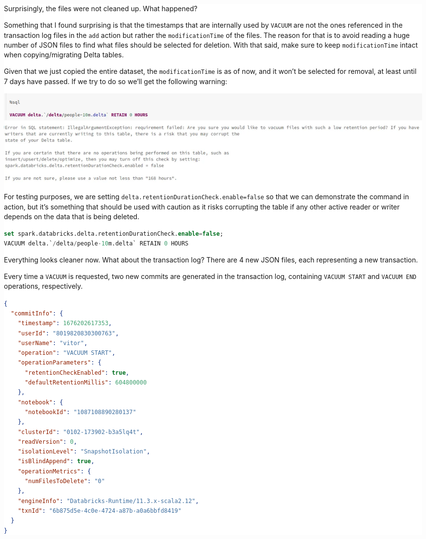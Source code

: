  Surprisingly, the files were not cleaned up. What happened?

  Something that I found surprising is that the timestamps that are internally
  used by `VACUUM` are not the ones referenced in the transaction log files in the
  `add` action but rather the `modificationTime` of the files. The reason for that is
  to avoid reading a huge number of JSON files to find what files should be selected
  for deletion. With that said, make sure to keep `modificationTime` intact when
  copying/migrating Delta tables.

  Given that we just copied the entire dataset, the `modificationTime` is as of now,
  and it won’t be selected for removal, at least until 7 days have passed. If we
  try to do so we’ll get the following warning:

  ![](images/pyspark-delta-keeping-it-fast-and-clean-vacuum-01.png)

  For testing purposes, we are setting `delta.retentionDurationCheck.enable=false`
  so that we can demonstrate the command in action, but it’s something that should
  be used with caution as it risks corrupting the table if any other active reader
  or writer depends on the data that is being deleted.

  ```sql
  set spark.databricks.delta.retentionDurationCheck.enable=false;
  VACUUM delta.`/delta/people-10m.delta` RETAIN 0 HOURS
  ```

  Everything looks cleaner now. What about the transaction log? There are 4 new
  JSON files, each representing a new transaction.

  Every time a `VACUUM` is requested, two new commits are generated in the transaction
  log, containing `VACUUM START` and `VACUUM END` operations, respectively.

  ```json
  {
    "commitInfo": {
      "timestamp": 1676202617353,
      "userId": "8019820830300763",
      "userName": "vitor",
      "operation": "VACUUM START",
      "operationParameters": {
        "retentionCheckEnabled": true,
        "defaultRetentionMillis": 604800000
      },
      "notebook": {
        "notebookId": "1087108890280137"
      },
      "clusterId": "0102-173902-b3a5lq4t",
      "readVersion": 0,
      "isolationLevel": "SnapshotIsolation",
      "isBlindAppend": true,
      "operationMetrics": {
        "numFilesToDelete": "0"
      },
      "engineInfo": "Databricks-Runtime/11.3.x-scala2.12",
      "txnId": "6b875d5e-4c0e-4724-a87b-a0a6bbfd8419"
    }
  }
  ```
